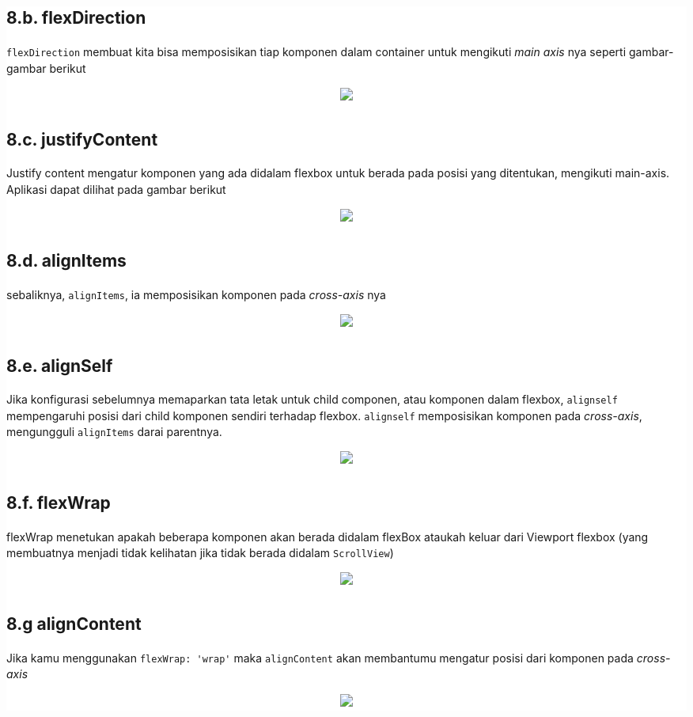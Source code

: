## 8.b. flexDirection

`flexDirection` membuat kita bisa memposisikan tiap komponen dalam container untuk mengikuti _main axis_ nya seperti gambar-gambar berikut

<p align="center">
  <image src="https://miro.medium.com/max/2462/1*rA7IbuUsJWsx6evKAsabVw.png">
</p>

## 8.c. justifyContent

Justify content mengatur komponen yang ada didalam flexbox untuk berada pada posisi yang ditentukan, mengikuti main-axis. Aplikasi dapat dilihat pada gambar berikut

<p align="center">
  <image src="https://miro.medium.com/max/3469/1*i5TVlme-TisAVvD5ax2yPA.png">
</p>

## 8.d. alignItems

sebaliknya, `alignItems`, ia memposisikan komponen pada _cross-axis_ nya

<p align="center">
  <image src="https://miro.medium.com/max/2321/1*evkM7zfxt-9p-HJ1M0Bh2g.png">
</p>

## 8.e. alignSelf

Jika konfigurasi sebelumnya memaparkan tata letak untuk child componen, atau komponen dalam flexbox, `alignself` mempengaruhi posisi dari child komponen sendiri terhadap flexbox. `alignself` memposisikan komponen pada _cross-axis_, mengungguli `alignItems` darai parentnya.

<p align="center">
  <image src="https://miro.medium.com/max/2321/1*J1JCoKwLCokX9JXVBvP71g.png">
</p>

## 8.f. flexWrap

flexWrap menetukan apakah beberapa komponen akan berada didalam flexBox ataukah keluar dari Viewport flexbox (yang membuatnya menjadi tidak kelihatan jika tidak berada didalam `ScrollView`)

<p align="center">
  <image src="https://miro.medium.com/max/2321/1*_7v4uQhSsuCn1cfeOMVfrA.png">
</p>

## 8.g alignContent

Jika kamu menggunakan `flexWrap: 'wrap'` maka `alignContent` akan membantumu mengatur posisi dari komponen pada _cross-axis_

<p align="center">
  <image src="https://miro.medium.com/max/3469/1*cC2XFyCF_igp20Ombt4wBw.png">
</p>
